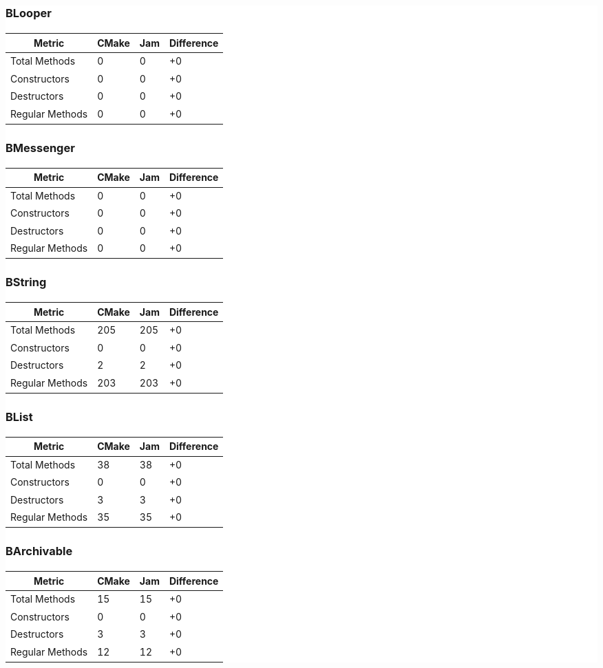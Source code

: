 
### BLooper
| Metric | CMake | Jam | Difference |
|--------|-------|-----|------------|
| Total Methods | 0 | 0 | +0 |
| Constructors | 0 | 0 | +0 |
| Destructors | 0 | 0 | +0 |
| Regular Methods | 0 | 0 | +0 |


### BMessenger
| Metric | CMake | Jam | Difference |
|--------|-------|-----|------------|
| Total Methods | 0 | 0 | +0 |
| Constructors | 0 | 0 | +0 |
| Destructors | 0 | 0 | +0 |
| Regular Methods | 0 | 0 | +0 |


### BString
| Metric | CMake | Jam | Difference |
|--------|-------|-----|------------|
| Total Methods | 205 | 205 | +0 |
| Constructors | 0 | 0 | +0 |
| Destructors | 2 | 2 | +0 |
| Regular Methods | 203 | 203 | +0 |


### BList
| Metric | CMake | Jam | Difference |
|--------|-------|-----|------------|
| Total Methods | 38 | 38 | +0 |
| Constructors | 0 | 0 | +0 |
| Destructors | 3 | 3 | +0 |
| Regular Methods | 35 | 35 | +0 |


### BArchivable
| Metric | CMake | Jam | Difference |
|--------|-------|-----|------------|
| Total Methods | 15 | 15 | +0 |
| Constructors | 0 | 0 | +0 |
| Destructors | 3 | 3 | +0 |
| Regular Methods | 12 | 12 | +0 |
